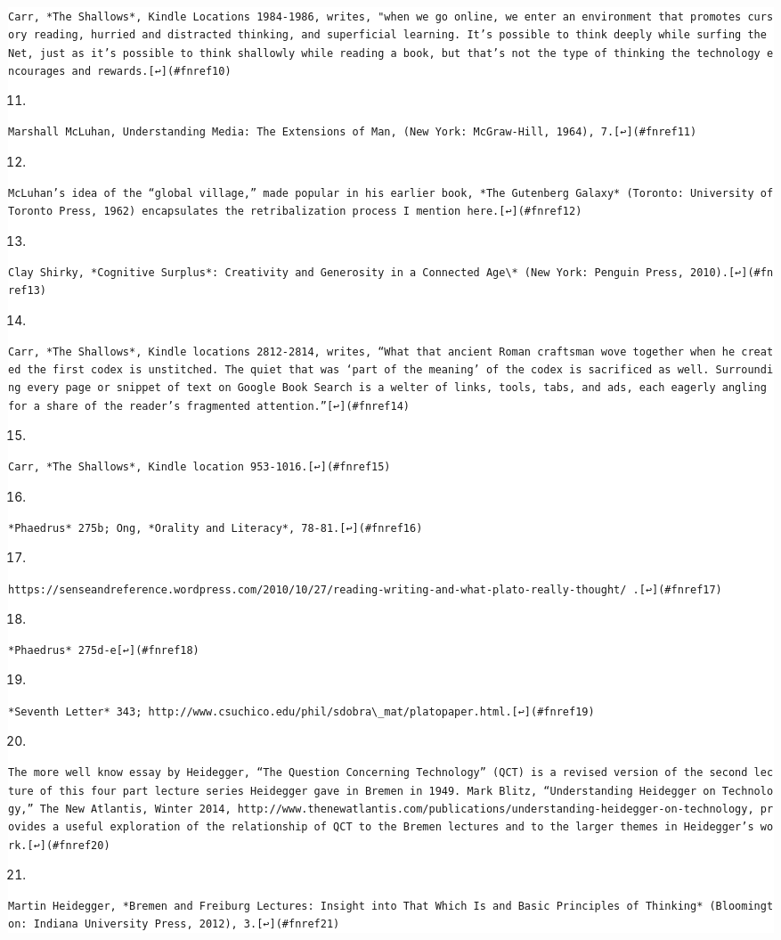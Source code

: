     Carr, *The Shallows*, Kindle Locations 1984-1986, writes, "when we go online, we enter an environment that promotes cursory reading, hurried and distracted thinking, and superficial learning. It’s possible to think deeply while surfing the Net, just as it’s possible to think shallowly while reading a book, but that’s not the type of thinking the technology encourages and rewards.[↩](#fnref10)

11. 

    Marshall McLuhan, Understanding Media: The Extensions of Man, (New York: McGraw-Hill, 1964), 7.[↩](#fnref11)

12. 

    McLuhan’s idea of the “global village,” made popular in his earlier book, *The Gutenberg Galaxy* (Toronto: University of Toronto Press, 1962) encapsulates the retribalization process I mention here.[↩](#fnref12)

13. 

    Clay Shirky, *Cognitive Surplus*: Creativity and Generosity in a Connected Age\* (New York: Penguin Press, 2010).[↩](#fnref13)

14. 

    Carr, *The Shallows*, Kindle locations 2812-2814, writes, “What that ancient Roman craftsman wove together when he created the first codex is unstitched. The quiet that was ‘part of the meaning’ of the codex is sacrificed as well. Surrounding every page or snippet of text on Google Book Search is a welter of links, tools, tabs, and ads, each eagerly angling for a share of the reader’s fragmented attention.”[↩](#fnref14)

15. 

    Carr, *The Shallows*, Kindle location 953-1016.[↩](#fnref15)

16. 

    *Phaedrus* 275b; Ong, *Orality and Literacy*, 78-81.[↩](#fnref16)

17. 

    https://senseandreference.wordpress.com/2010/10/27/reading-writing-and-what-plato-really-thought/ .[↩](#fnref17)

18. 

    *Phaedrus* 275d-e[↩](#fnref18)

19. 

    *Seventh Letter* 343; http://www.csuchico.edu/phil/sdobra\_mat/platopaper.html.[↩](#fnref19)

20. 

    The more well know essay by Heidegger, “The Question Concerning Technology” (QCT) is a revised version of the second lecture of this four part lecture series Heidegger gave in Bremen in 1949. Mark Blitz, “Understanding Heidegger on Technology,” The New Atlantis, Winter 2014, http://www.thenewatlantis.com/publications/understanding-heidegger-on-technology, provides a useful exploration of the relationship of QCT to the Bremen lectures and to the larger themes in Heidegger’s work.[↩](#fnref20)

21. 

    Martin Heidegger, *Bremen and Freiburg Lectures: Insight into That Which Is and Basic Principles of Thinking* (Bloomington: Indiana University Press, 2012), 3.[↩](#fnref21)
